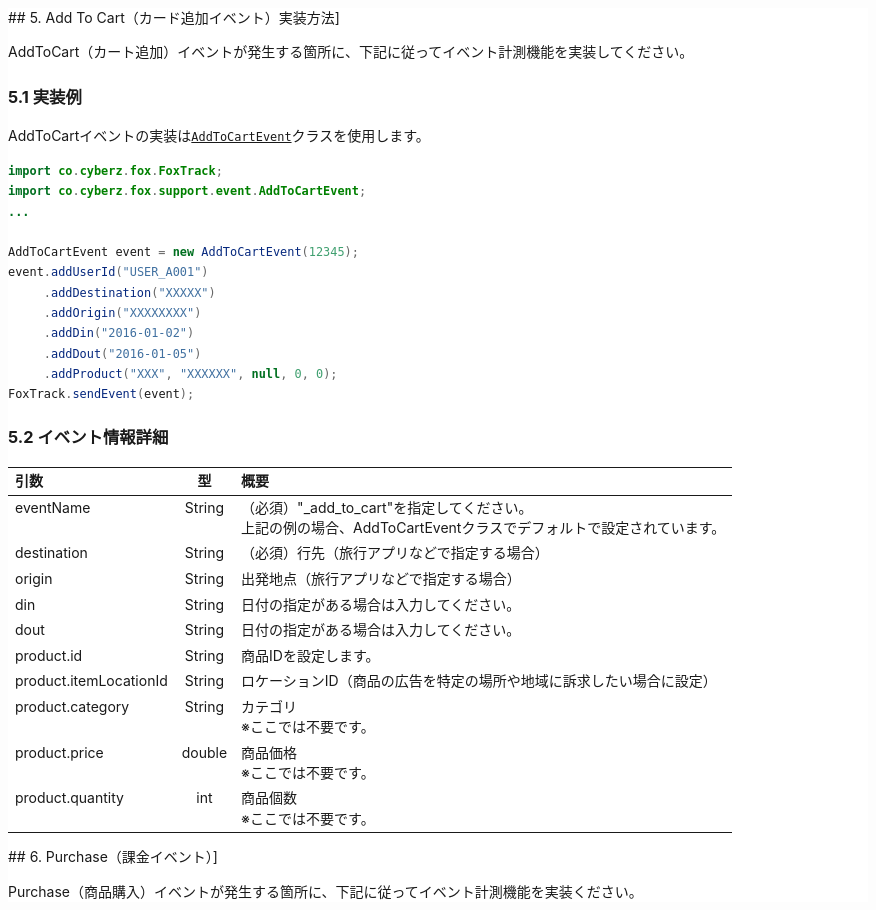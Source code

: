 
<div id="add_to_cart"></div>
## 5. Add To Cart（カード追加イベント）実装方法]

AddToCart（カート追加）イベントが発生する箇所に、下記に従ってイベント計測機能を実装してください。

### 5.1 実装例

AddToCartイベントの実装は[`AddToCartEvent`](/4.x/lang/ja/doc/sdk_api/extension/AddToCartEvent.md)クラスを使用します。

```java
import co.cyberz.fox.FoxTrack;
import co.cyberz.fox.support.event.AddToCartEvent;
...

AddToCartEvent event = new AddToCartEvent(12345);
event.addUserId("USER_A001")
     .addDestination("XXXXX")
     .addOrigin("XXXXXXXX")
     .addDin("2016-01-02")
     .addDout("2016-01-05")
     .addProduct("XXX", "XXXXXX", null, 0, 0);
FoxTrack.sendEvent(event);
```

### 5.2 イベント情報詳細

| 引数 | 型 | 概要 |
|:---|:---:|:---|
|eventName|String|（必須）"_add_to_cart"を指定してください。<br>上記の例の場合、AddToCartEventクラスでデフォルトで設定されています。|
|destination|String|（必須）行先（旅行アプリなどで指定する場合）|
|origin|String|出発地点（旅行アプリなどで指定する場合）|
|din|String|⽇付の指定がある場合は⼊⼒してください。|
|dout|String|⽇付の指定がある場合は⼊⼒してください。|
|product.id|String|商品IDを設定します。|
|product.itemLocationId|String|ロケーションID（商品の広告を特定の場所や地域に訴求したい場合に設定）|
|product.category|String|カテゴリ<br>※ここでは不要です。|
|product.price|double|商品価格<br>※ここでは不要です。|
|product.quantity|int|商品個数<br>※ここでは不要です。|

<div id="puchase"></div>
## 6. Purchase（課金イベント）]

Purchase（商品購入）イベントが発生する箇所に、下記に従ってイベント計測機能を実装ください。
